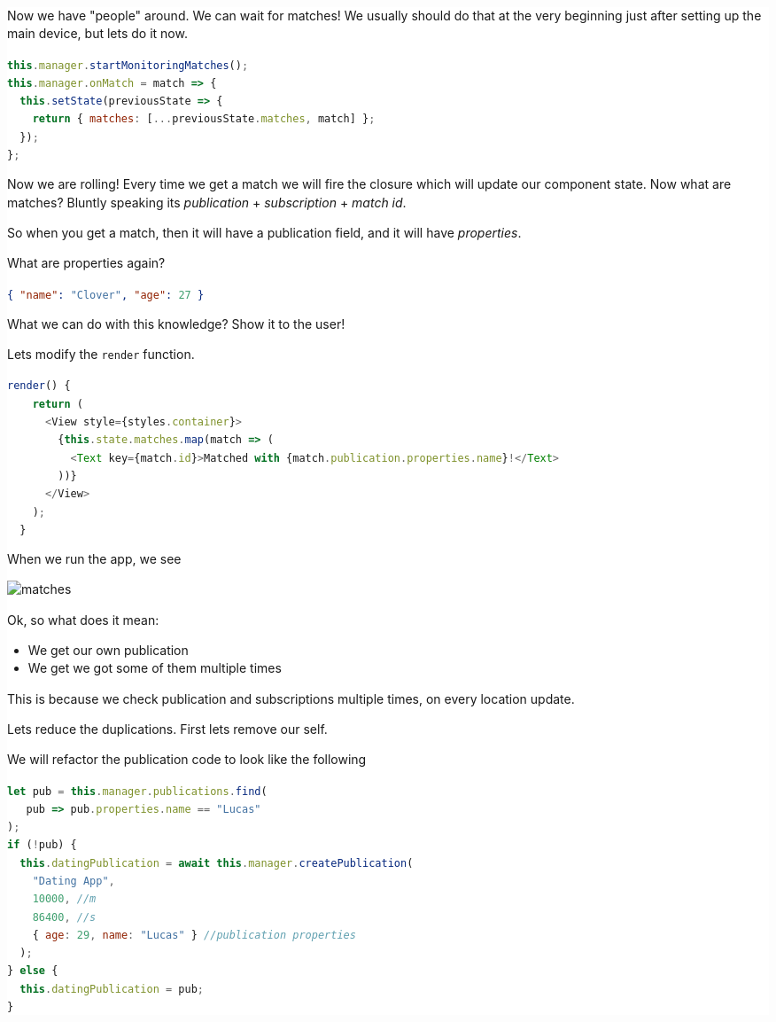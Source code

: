 Now we have "people" around. We can wait for matches!
We usually should do that at the very beginning just after setting up the main device, but lets do it now.

```javascript
this.manager.startMonitoringMatches();
this.manager.onMatch = match => {
  this.setState(previousState => {
    return { matches: [...previousState.matches, match] };
  });
};
```

Now we are rolling! Every time we get a match we will fire the closure which will update our component state.
Now what are matches?
Bluntly speaking its _publication_ + _subscription_ + _match id_.

So when you get a match, then it will have a publication field, and it will have _properties_.

What are properties again?

```json
{ "name": "Clover", "age": 27 }
```

What we can do with this knowledge? Show it to the user!

Lets modify the `render` function.

```javascript
render() {
    return (
      <View style={styles.container}>
        {this.state.matches.map(match => (
          <Text key={match.id}>Matched with {match.publication.properties.name}!</Text>
        ))}
      </View>
    );
  }
```

When we run the app, we see

![matches](https://raw.githubusercontent.com/matchmore/tech-blog/master/20180619/img/2-matches.png "matches")

Ok, so what does it mean:

- We get our own publication
- We get we got some of them multiple times

This is because we check publication and subscriptions multiple times, on every location update.

Lets reduce the duplications.
First lets remove our self.

We will refactor the publication code to look like the following

```javascript
let pub = this.manager.publications.find(
   pub => pub.properties.name == "Lucas"
);
if (!pub) {
  this.datingPublication = await this.manager.createPublication(
    "Dating App",
    10000, //m
    86400, //s
    { age: 29, name: "Lucas" } //publication properties
  );
} else {
  this.datingPublication = pub;
}
```